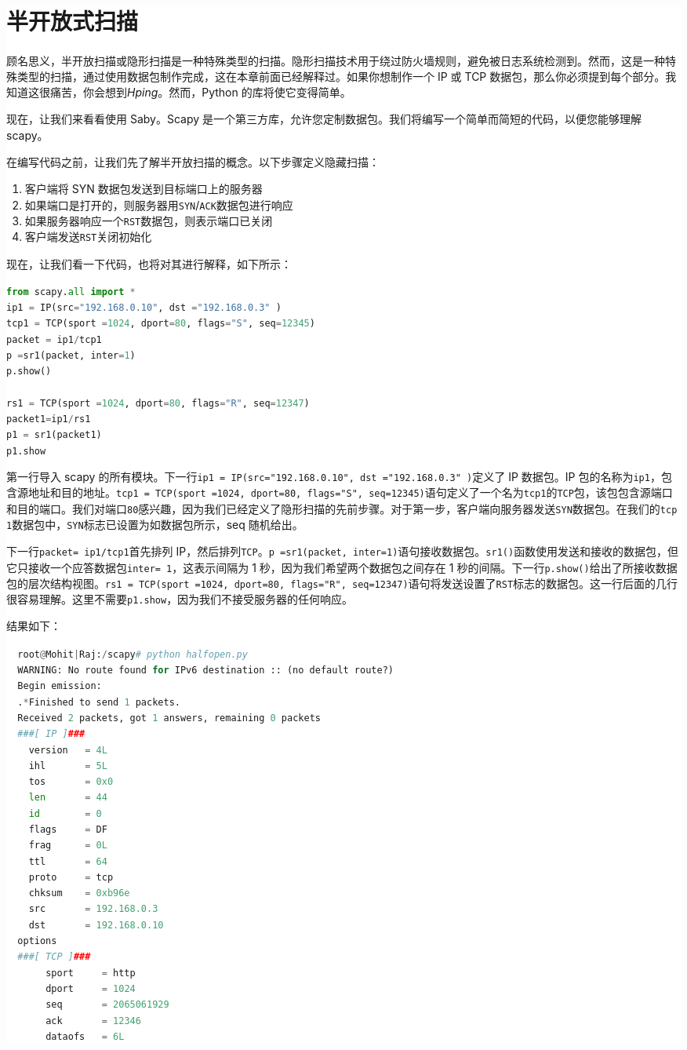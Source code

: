 # 半开放式扫描

顾名思义，半开放扫描或隐形扫描是一种特殊类型的扫描。隐形扫描技术用于绕过防火墙规则，避免被日志系统检测到。然而，这是一种特殊类型的扫描，通过使用数据包制作完成，这在本章前面已经解释过。如果你想制作一个 IP 或 TCP 数据包，那么你必须提到每个部分。我知道这很痛苦，你会想到*Hping*。然而，Python 的库将使它变得简单。

现在，让我们来看看使用 Saby。Scapy 是一个第三方库，允许您定制数据包。我们将编写一个简单而简短的代码，以便您能够理解 scapy。

在编写代码之前，让我们先了解半开放扫描的概念。以下步骤定义隐藏扫描：

1.  客户端将 SYN 数据包发送到目标端口上的服务器
2.  如果端口是打开的，则服务器用`SYN`/`ACK`数据包进行响应
3.  如果服务器响应一个`RST`数据包，则表示端口已关闭
4.  客户端发送`RST`关闭初始化

现在，让我们看一下代码，也将对其进行解释，如下所示：

```py
from scapy.all import *
ip1 = IP(src="192.168.0.10", dst ="192.168.0.3" )
tcp1 = TCP(sport =1024, dport=80, flags="S", seq=12345)
packet = ip1/tcp1
p =sr1(packet, inter=1)
p.show()

rs1 = TCP(sport =1024, dport=80, flags="R", seq=12347)
packet1=ip1/rs1
p1 = sr1(packet1)
p1.show
```

第一行导入 scapy 的所有模块。下一行`ip1 = IP(src="192.168.0.10", dst ="192.168.0.3" )`定义了 IP 数据包。IP 包的名称为`ip1`，包含源地址和目的地址。`tcp1 = TCP(sport =1024, dport=80, flags="S", seq=12345)`语句定义了一个名为`tcp1`的`TCP`包，该包包含源端口和目的端口。我们对端口`80`感兴趣，因为我们已经定义了隐形扫描的先前步骤。对于第一步，客户端向服务器发送`SYN`数据包。在我们的`tcp1`数据包中，`SYN`标志已设置为如数据包所示，seq 随机给出。

下一行`packet= ip1/tcp1`首先排列 IP，然后排列`TCP`。`p =sr1(packet, inter=1)`语句接收数据包。`sr1()`函数使用发送和接收的数据包，但它只接收一个应答数据包`inter= 1`，这表示间隔为 1 秒，因为我们希望两个数据包之间存在 1 秒的间隔。下一行`p.show()`给出了所接收数据包的层次结构视图。`rs1 = TCP(sport =1024, dport=80, flags="R", seq=12347)`语句将发送设置了`RST`标志的数据包。这一行后面的几行很容易理解。这里不需要`p1.show`，因为我们不接受服务器的任何响应。

结果如下：

```py
  root@Mohit|Raj:/scapy# python halfopen.py
  WARNING: No route found for IPv6 destination :: (no default route?)
  Begin emission:
  .*Finished to send 1 packets.
  Received 2 packets, got 1 answers, remaining 0 packets
  ###[ IP ]###
    version   = 4L
    ihl       = 5L
    tos       = 0x0
    len       = 44
    id        = 0
    flags     = DF
    frag      = 0L
    ttl       = 64
    proto     = tcp
    chksum    = 0xb96e
    src       = 192.168.0.3
    dst       = 192.168.0.10
  options 
  ###[ TCP ]###
       sport     = http
       dport     = 1024
       seq       = 2065061929
       ack       = 12346
       dataofs   = 6L
```